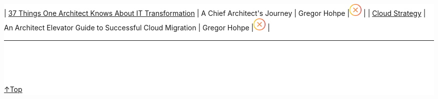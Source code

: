 | [37 Things One Architect Knows About IT Transformation](https://leanpub.com/37things) | A Chief Architect's Journey       | Gregor Hohpe |<img src="../img/solid/noCheck.png" title="noCheck" width=24 height=24> |
|  [Cloud Strategy](https://leanpub.com/cloudstrategy)  | An Architect Elevator Guide to Successful Cloud Migration | Gregor Hohpe |<img src="../img/solid/noCheck.png" title="noCheck" width=24 height=24> |



-----------------------------------------------------------------------------------------------------
<br/><br/><br/>

 <a href="#top" title="Back to the top.">↑Top</a>